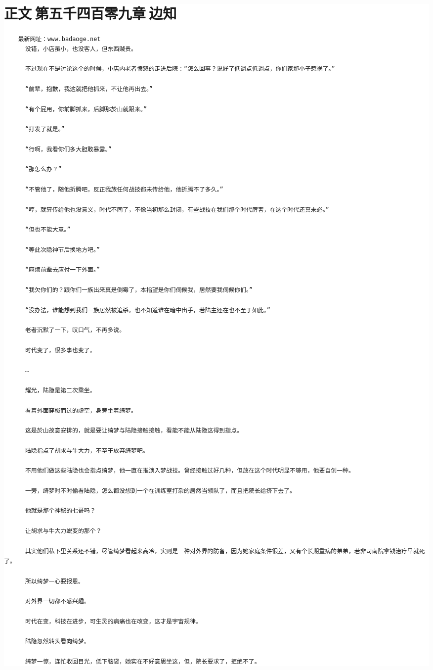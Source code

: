 # 正文 第五千四百零九章 边知
        最新网址：www.badaoge.net
          没错，小店虽小，也没客人，但东西贼贵。
      
          不过现在不是讨论这个的时候，小店内老者愤怒的走进后院：“怎么回事？说好了低调点低调点，你们家那小子惹祸了。”
      
          “前辈，抱歉，我这就把他抓来，不让他再出去。”
      
          “有个屁用，你前脚抓来，后脚那於山就跟来。”
      
          “打发了就是。”
      
          “行啊，我看你们多大胆敢暴露。”
      
          “那怎么办？”
      
          “不管他了，随他折腾吧，反正我族任何战技都未传给他，他折腾不了多久。”
      
          “哼，就算传给他也没意义，时代不同了，不像当初那么封闭，有些战技在我们那个时代厉害，在这个时代还真未必。”
      
          “但也不能大意。”
      
          “等此次隐神节后换地方吧。”
      
          “麻烦前辈去应付一下外面。”
      
          “我欠你们的？跟你们一族出来真是倒霉了，本指望是你们伺候我，居然要我伺候你们。”
      
          “没办法，谁能想到我们一族居然被追杀。也不知道谁在暗中出手，若陆主还在也不至于如此。”
      
          老者沉默了一下，叹口气，不再多说。
      
          时代变了，很多事也变了。
      
          …
      
          耀光，陆隐是第二次乘坐。
      
          看着外面穿梭而过的虚空，身旁坐着绮梦。
      
          这是於山故意安排的，就是要让绮梦与陆隐接触接触，看能不能从陆隐这得到指点。
      
          陆隐指点了胡求与牛大力，不至于放弃绮梦吧。
      
          不用他们做这些陆隐也会指点绮梦，他一直在推演入梦战技。曾经接触过好几种，但放在这个时代明显不够用，他要自创一种。
      
          一旁，绮梦时不时偷看陆隐，怎么都没想到一个在训练室打杂的居然当领队了，而且把院长给挤下去了。
      
          他就是那个神秘的七哥吗？
      
          让胡求与牛大力蜕变的那个？
      
          其实他们私下里关系还不错，尽管绮梦看起来高冷，实则是一种对外界的防备，因为她家庭条件很差，又有个长期重病的弟弟，若非司南院拿钱治疗早就死了。
      
          所以绮梦一心要报恩。
      
          对外界一切都不感兴趣。
      
          时代在变，科技在进步，可生灵的病痛也在改变，这才是宇宙规律。
      
          陆隐忽然转头看向绮梦。
      
          绮梦一惊，连忙收回目光，低下脑袋，她实在不好意思坐这，但，院长要求了，拒绝不了。
      